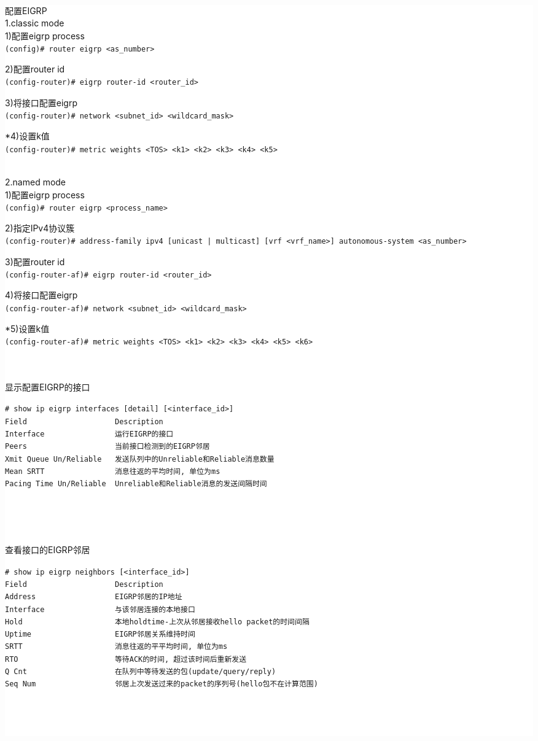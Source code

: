 配置EIGRP<br>
1.classic mode<br>
1)配置eigrp process<br>
`(config)# router eigrp <as_number>`<br>

2)配置router id<br>
`(config-router)# eigrp router-id <router_id>`<br>

3)将接口配置eigrp<br>
`(config-router)# network <subnet_id> <wildcard_mask>`

*4)设置k值<br>
`(config-router)# metric weights <TOS> <k1> <k2> <k3> <k4> <k5>`
<br>
<br>

2.named mode<br>
1)配置eigrp process<br>
`(config)# router eigrp <process_name>`<br>

2)指定IPv4协议簇<br>
`(config-router)# address-family ipv4 [unicast | multicast] [vrf <vrf_name>] autonomous-system <as_number>`<br>

3)配置router id<br>
`(config-router-af)# eigrp router-id <router_id>`<br>

4)将接口配置eigrp<br>
`(config-router-af)# network <subnet_id> <wildcard_mask>`<br>

*5)设置k值<br>
`(config-router-af)# metric weights <TOS> <k1> <k2> <k3> <k4> <k5> <k6>`
<br>
<br>
<br>

显示配置EIGRP的接口<br>
```
# show ip eigrp interfaces [detail] [<interface_id>]
Field                    Description
Interface                运行EIGRP的接口
Peers                    当前接口检测到的EIGRP邻居
Xmit Queue Un/Reliable   发送队列中的Unreliable和Reliable消息数量
Mean SRTT                消息往返的平均时间, 单位为ms
Pacing Time Un/Reliable  Unreliable和Reliable消息的发送间隔时间
```
<br>
<br>
<br>

查看接口的EIGRP邻居<br>
```
# show ip eigrp neighbors [<interface_id>]
Field                    Description
Address                  EIGRP邻居的IP地址
Interface                与该邻居连接的本地接口
Hold                     本地holdtime-上次从邻居接收hello packet的时间间隔
Uptime                   EIGRP邻居关系维持时间
SRTT                     消息往返的平平均时间, 单位为ms
RTO                      等待ACK的时间, 超过该时间后重新发送
Q Cnt                    在队列中等待发送的包(update/query/reply)
Seq Num                  邻居上次发送过来的packet的序列号(hello包不在计算范围)
```
<br>
<br>
<br>
